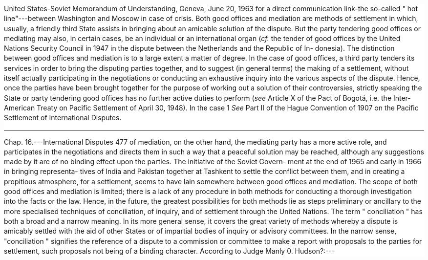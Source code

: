 United States-Soviet Memorandum of Understanding, Geneva,
June 20, 1963 for a direct communication link-the so-called
" hot line"---between Washington and Moscow in case of crisis.
Both good offices and mediation are methods of settlement in
which, usually, a friendly third State assists in bringing about
an amicable solution of the dispute. But the party tendering
good offices or mediating may also, in certain cases, be an
individual or an international organ (_cf._ the tender of good
offices by the United Nations Security Council in 1947 in the
dispute between the Netherlands and the Republic of In-
donesia). The distinction between good offices and mediation
is to a large extent a matter of degree. In the case of good
offices, a third party tenders its services in order to bring the
disputing parties together, and to suggest (in general terms) the
making of a settlement, without itself actually participating in
the negotiations or conducting an exhaustive inquiry into the
various aspects of the dispute. Hence, once the parties have
been brought together for the purpose of working out a solution
of their controversies, strictly speaking the State or party
tendering good offices has no further active duties to perform
(_see_ Article X of the Pact of Bogotá, i.e. the Inter-American
Treaty on Pacific Settlement of April 30, 1948). In the case
1 _See_ Part II of the Hague Convention of 1907 on the Pacific Settlement of
International Disputes.

------
Chap. 16.---International Disputes
477
of mediation, on the other hand, the mediating party has a
more active role, and participates in the negotiations and
directs them in such a way that a peaceful solution may be
reached, although any suggestions made by it are of no binding
effect upon the parties. The initiative of the Soviet Govern-
ment at the end of 1965 and early in 1966 in bringing representa-
tives of India and Pakistan together at Tashkent to settle the
conflict between them, and in creating a propitious atmosphere,
for a settlement, seems to have lain somewhere between good
offices and mediation.
The scope of both good offices and mediation is limited;
there is a lack of any procedure in both methods for conducting
a thorough investigation into the facts or the law. Hence, in
the future, the greatest possibilities for both methods lie as
steps preliminary or ancillary to the more specialised techniques
of conciliation, of inquiry, and of settlement through the
United Nations.
The term " conciliation " has both a broad and a narrow
meaning. In its more general sense, it covers the great variety
of methods whereby a dispute is amicably settled with the aid
of other States or of impartial bodies of inquiry or advisory
committees. In the narrow sense, "conciliation " signifies
the reference of a dispute to a commission or committee to
make a report with proposals to the parties for settlement,
such proposals not being of a binding character. According
to Judge Manly 0. Hudson?:---
